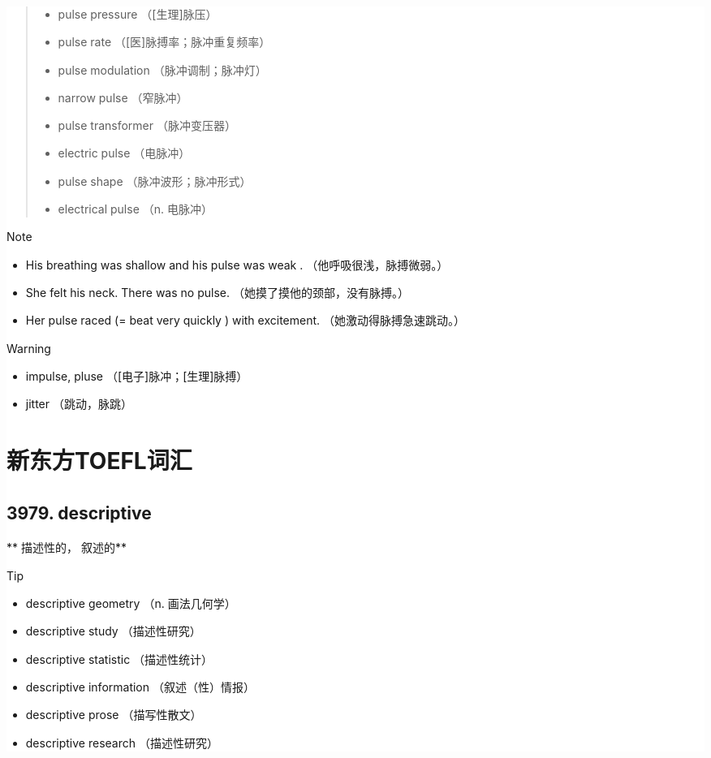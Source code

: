 >
> - pulse pressure （[生理]脉压）
>
> - pulse rate （[医]脉搏率；脉冲重复频率）
>
> - pulse modulation （脉冲调制；脉冲灯）
>
> - narrow pulse （窄脉冲）
>
> - pulse transformer （脉冲变压器）
>
> - electric pulse （电脉冲）
>
> - pulse shape （脉冲波形；脉冲形式）
>
> - electrical pulse （n. 电脉冲）
>

> [!NOTE]
>
> - His breathing was shallow and his pulse was weak . （他呼吸很浅，脉搏微弱。）
>
> - She felt his neck. There was no pulse. （她摸了摸他的颈部，没有脉搏。）
>
> - Her pulse raced (= beat very quickly ) with excitement. （她激动得脉搏急速跳动。）
>

> [!WARNING]
>
> - impulse, pluse （[电子]脉冲；[生理]脉搏）
>
> - jitter （跳动，脉跳）
>

# 新东方TOEFL词汇

## 3979. descriptive

** 描述性的， 叙述的**

> [!TIP]
>
> - descriptive geometry （n. 画法几何学）
>
> - descriptive study （描述性研究）
>
> - descriptive statistic （描述性统计）
>
> - descriptive information （叙述（性）情报）
>
> - descriptive prose （描写性散文）
>
> - descriptive research （描述性研究）
>
